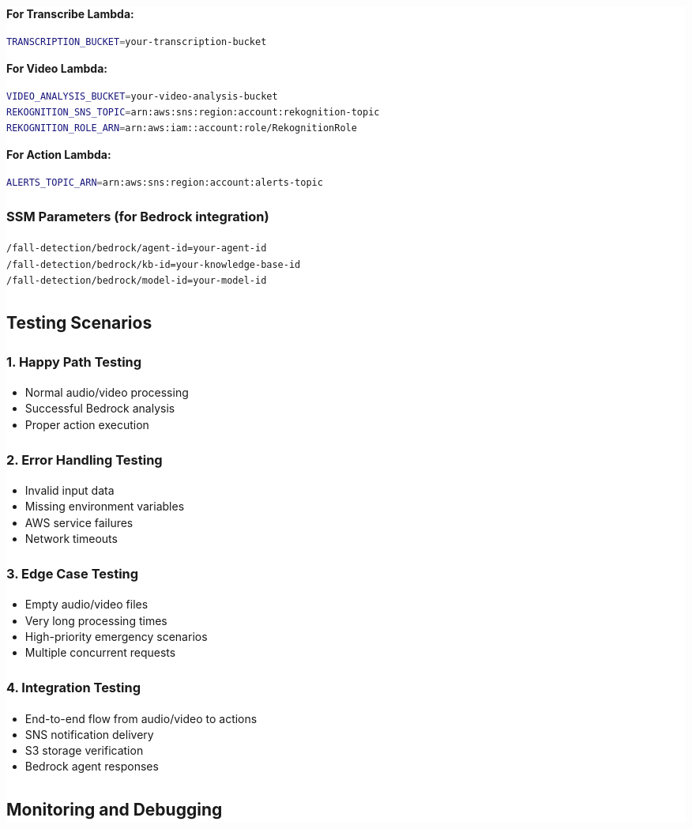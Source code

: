 **For Transcribe Lambda:**
```bash
TRANSCRIPTION_BUCKET=your-transcription-bucket
```

**For Video Lambda:**
```bash
VIDEO_ANALYSIS_BUCKET=your-video-analysis-bucket
REKOGNITION_SNS_TOPIC=arn:aws:sns:region:account:rekognition-topic
REKOGNITION_ROLE_ARN=arn:aws:iam::account:role/RekognitionRole
```

**For Action Lambda:**
```bash
ALERTS_TOPIC_ARN=arn:aws:sns:region:account:alerts-topic
```

### SSM Parameters (for Bedrock integration)
```bash
/fall-detection/bedrock/agent-id=your-agent-id
/fall-detection/bedrock/kb-id=your-knowledge-base-id
/fall-detection/bedrock/model-id=your-model-id
```

## Testing Scenarios

### 1. Happy Path Testing
- Normal audio/video processing
- Successful Bedrock analysis
- Proper action execution

### 2. Error Handling Testing
- Invalid input data
- Missing environment variables
- AWS service failures
- Network timeouts

### 3. Edge Case Testing
- Empty audio/video files
- Very long processing times
- High-priority emergency scenarios
- Multiple concurrent requests

### 4. Integration Testing
- End-to-end flow from audio/video to actions
- SNS notification delivery
- S3 storage verification
- Bedrock agent responses

## Monitoring and Debugging
